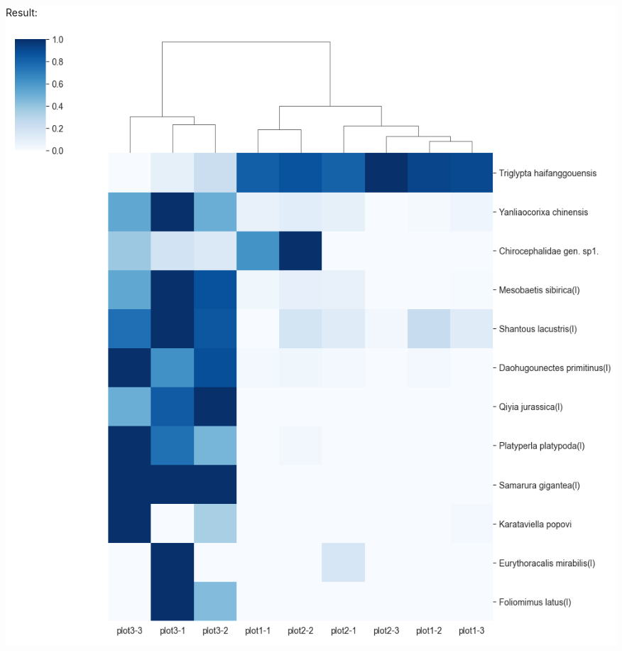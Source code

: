 Result:

![clusterenv_aquatic.png](https://github.com/wma1995/TaphonomeAnalyst2/blob/main/Result/clusterenv_aquatic.png)
